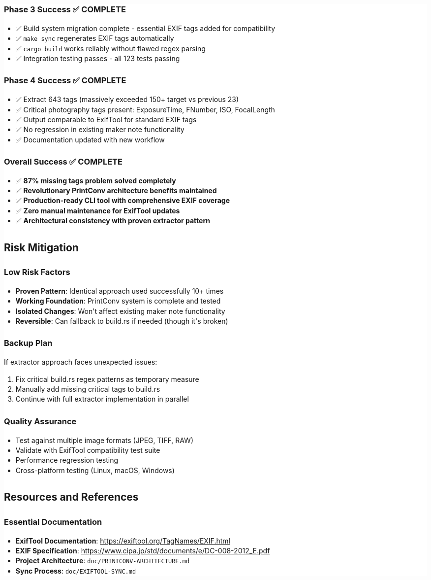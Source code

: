 ### Phase 3 Success ✅ COMPLETE
- ✅ Build system migration complete - essential EXIF tags added for compatibility
- ✅ `make sync` regenerates EXIF tags automatically  
- ✅ `cargo build` works reliably without flawed regex parsing
- ✅ Integration testing passes - all 123 tests passing

### Phase 4 Success ✅ COMPLETE
- ✅ Extract 643 tags (massively exceeded 150+ target vs previous 23)
- ✅ Critical photography tags present: ExposureTime, FNumber, ISO, FocalLength
- ✅ Output comparable to ExifTool for standard EXIF tags
- ✅ No regression in existing maker note functionality
- ✅ Documentation updated with new workflow

### Overall Success ✅ COMPLETE
- ✅ **87% missing tags problem solved completely**
- ✅ **Revolutionary PrintConv architecture benefits maintained**
- ✅ **Production-ready CLI tool with comprehensive EXIF coverage**
- ✅ **Zero manual maintenance for ExifTool updates**
- ✅ **Architectural consistency with proven extractor pattern**

## Risk Mitigation

### Low Risk Factors
- **Proven Pattern**: Identical approach used successfully 10+ times
- **Working Foundation**: PrintConv system is complete and tested
- **Isolated Changes**: Won't affect existing maker note functionality
- **Reversible**: Can fallback to build.rs if needed (though it's broken)

### Backup Plan
If extractor approach faces unexpected issues:
1. Fix critical build.rs regex patterns as temporary measure
2. Manually add missing critical tags to build.rs
3. Continue with full extractor implementation in parallel

### Quality Assurance
- Test against multiple image formats (JPEG, TIFF, RAW)
- Validate with ExifTool compatibility test suite
- Performance regression testing
- Cross-platform testing (Linux, macOS, Windows)

## Resources and References

### Essential Documentation
- **ExifTool Documentation**: https://exiftool.org/TagNames/EXIF.html
- **EXIF Specification**: https://www.cipa.jp/std/documents/e/DC-008-2012_E.pdf
- **Project Architecture**: `doc/PRINTCONV-ARCHITECTURE.md`
- **Sync Process**: `doc/EXIFTOOL-SYNC.md`
